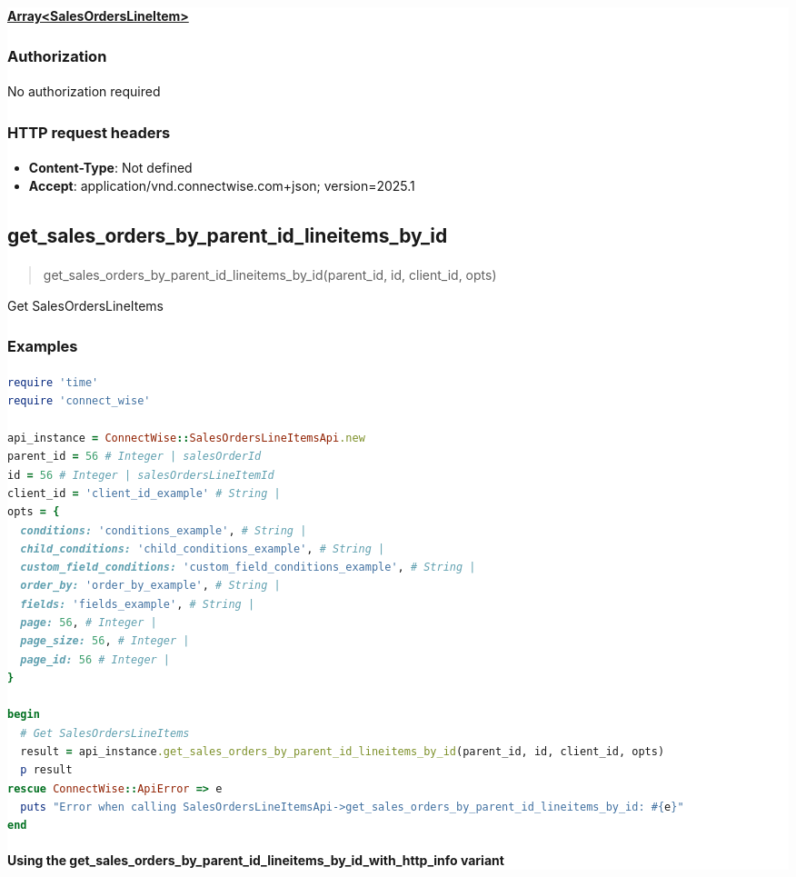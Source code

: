 [**Array&lt;SalesOrdersLineItem&gt;**](SalesOrdersLineItem.md)

### Authorization

No authorization required

### HTTP request headers

- **Content-Type**: Not defined
- **Accept**: application/vnd.connectwise.com+json; version=2025.1


## get_sales_orders_by_parent_id_lineitems_by_id

> <SalesOrdersLineItem> get_sales_orders_by_parent_id_lineitems_by_id(parent_id, id, client_id, opts)

Get SalesOrdersLineItems

### Examples

```ruby
require 'time'
require 'connect_wise'

api_instance = ConnectWise::SalesOrdersLineItemsApi.new
parent_id = 56 # Integer | salesOrderId
id = 56 # Integer | salesOrdersLineItemId
client_id = 'client_id_example' # String | 
opts = {
  conditions: 'conditions_example', # String | 
  child_conditions: 'child_conditions_example', # String | 
  custom_field_conditions: 'custom_field_conditions_example', # String | 
  order_by: 'order_by_example', # String | 
  fields: 'fields_example', # String | 
  page: 56, # Integer | 
  page_size: 56, # Integer | 
  page_id: 56 # Integer | 
}

begin
  # Get SalesOrdersLineItems
  result = api_instance.get_sales_orders_by_parent_id_lineitems_by_id(parent_id, id, client_id, opts)
  p result
rescue ConnectWise::ApiError => e
  puts "Error when calling SalesOrdersLineItemsApi->get_sales_orders_by_parent_id_lineitems_by_id: #{e}"
end
```

#### Using the get_sales_orders_by_parent_id_lineitems_by_id_with_http_info variant
